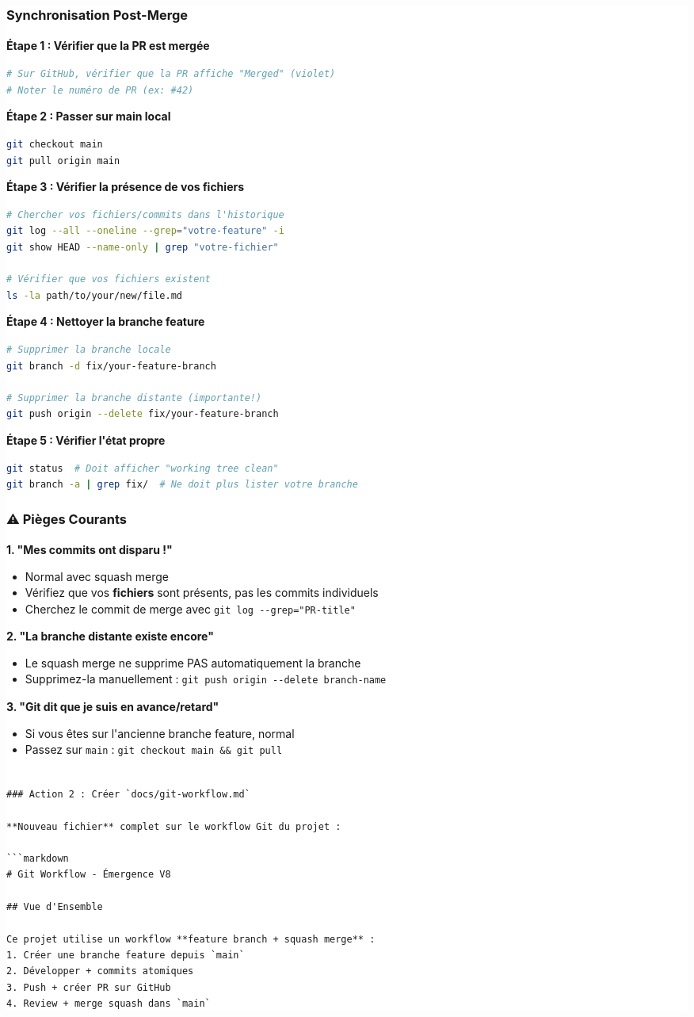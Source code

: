 ### Synchronisation Post-Merge

**Étape 1 : Vérifier que la PR est mergée**
```bash
# Sur GitHub, vérifier que la PR affiche "Merged" (violet)
# Noter le numéro de PR (ex: #42)
```

**Étape 2 : Passer sur main local**
```bash
git checkout main
git pull origin main
```

**Étape 3 : Vérifier la présence de vos fichiers**
```bash
# Chercher vos fichiers/commits dans l'historique
git log --all --oneline --grep="votre-feature" -i
git show HEAD --name-only | grep "votre-fichier"

# Vérifier que vos fichiers existent
ls -la path/to/your/new/file.md
```

**Étape 4 : Nettoyer la branche feature**
```bash
# Supprimer la branche locale
git branch -d fix/your-feature-branch

# Supprimer la branche distante (importante!)
git push origin --delete fix/your-feature-branch
```

**Étape 5 : Vérifier l'état propre**
```bash
git status  # Doit afficher "working tree clean"
git branch -a | grep fix/  # Ne doit plus lister votre branche
```

### ⚠️ Pièges Courants

**1. "Mes commits ont disparu !"**
- Normal avec squash merge
- Vérifiez que vos **fichiers** sont présents, pas les commits individuels
- Cherchez le commit de merge avec `git log --grep="PR-title"`

**2. "La branche distante existe encore"**
- Le squash merge ne supprime PAS automatiquement la branche
- Supprimez-la manuellement : `git push origin --delete branch-name`

**3. "Git dit que je suis en avance/retard"**
- Si vous êtes sur l'ancienne branche feature, normal
- Passez sur `main` : `git checkout main && git pull`
```

### Action 2 : Créer `docs/git-workflow.md`

**Nouveau fichier** complet sur le workflow Git du projet :

```markdown
# Git Workflow - Émergence V8

## Vue d'Ensemble

Ce projet utilise un workflow **feature branch + squash merge** :
1. Créer une branche feature depuis `main`
2. Développer + commits atomiques
3. Push + créer PR sur GitHub
4. Review + merge squash dans `main`
```